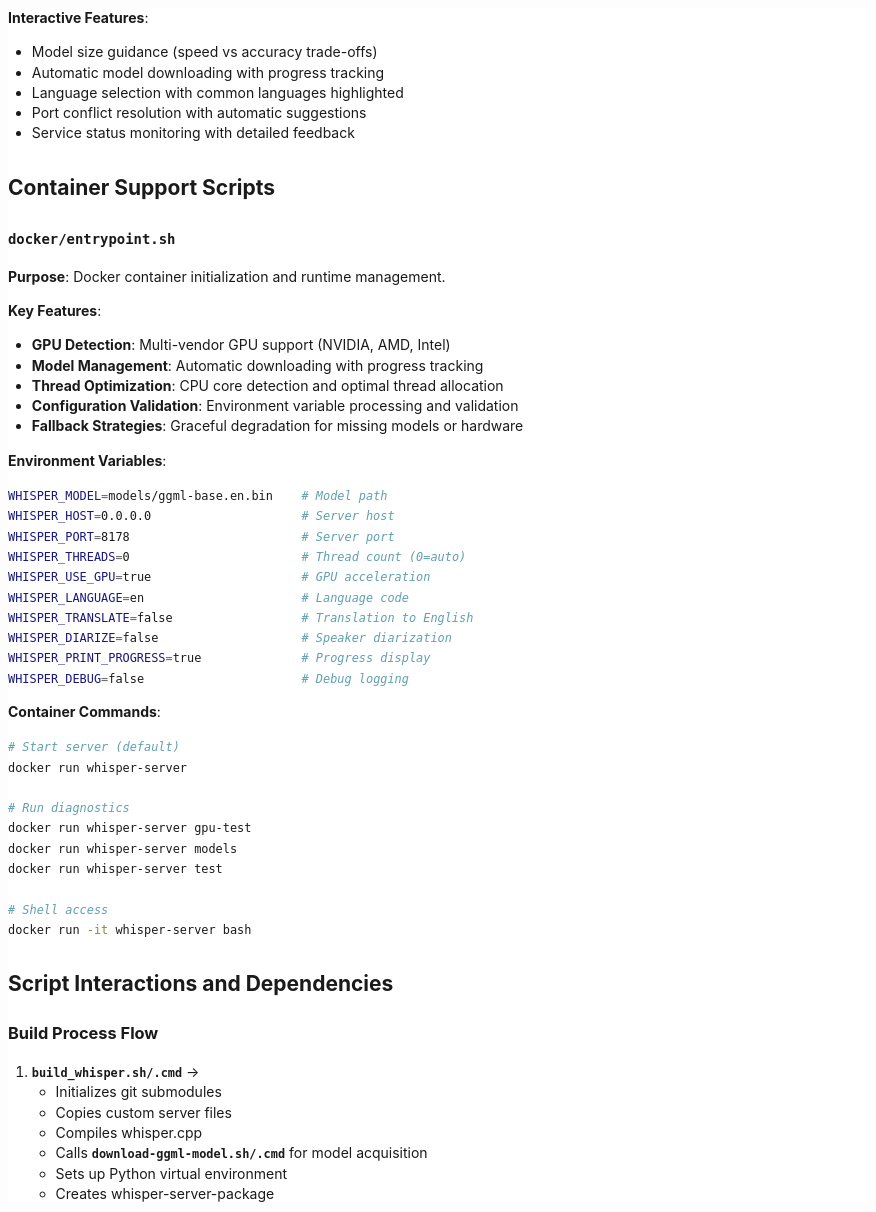 **Interactive Features**:
- Model size guidance (speed vs accuracy trade-offs)
- Automatic model downloading with progress tracking
- Language selection with common languages highlighted
- Port conflict resolution with automatic suggestions
- Service status monitoring with detailed feedback

## Container Support Scripts

### `docker/entrypoint.sh`
**Purpose**: Docker container initialization and runtime management.

**Key Features**:
- **GPU Detection**: Multi-vendor GPU support (NVIDIA, AMD, Intel)
- **Model Management**: Automatic downloading with progress tracking
- **Thread Optimization**: CPU core detection and optimal thread allocation
- **Configuration Validation**: Environment variable processing and validation
- **Fallback Strategies**: Graceful degradation for missing models or hardware

**Environment Variables**:
```bash
WHISPER_MODEL=models/ggml-base.en.bin    # Model path
WHISPER_HOST=0.0.0.0                     # Server host
WHISPER_PORT=8178                        # Server port
WHISPER_THREADS=0                        # Thread count (0=auto)
WHISPER_USE_GPU=true                     # GPU acceleration
WHISPER_LANGUAGE=en                      # Language code
WHISPER_TRANSLATE=false                  # Translation to English
WHISPER_DIARIZE=false                    # Speaker diarization
WHISPER_PRINT_PROGRESS=true              # Progress display
WHISPER_DEBUG=false                      # Debug logging
```

**Container Commands**:
```bash
# Start server (default)
docker run whisper-server

# Run diagnostics
docker run whisper-server gpu-test
docker run whisper-server models
docker run whisper-server test

# Shell access
docker run -it whisper-server bash
```

## Script Interactions and Dependencies

### Build Process Flow

1. **`build_whisper.sh/.cmd`** →
   - Initializes git submodules
   - Copies custom server files
   - Compiles whisper.cpp
   - Calls **`download-ggml-model.sh/.cmd`** for model acquisition
   - Sets up Python virtual environment
   - Creates whisper-server-package

